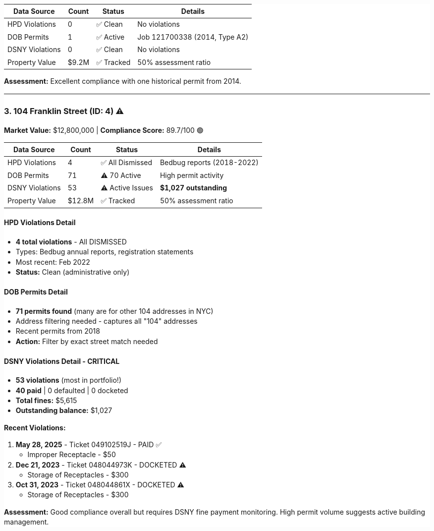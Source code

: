 | Data Source | Count | Status | Details |
|-------------|-------|--------|---------|
| HPD Violations | 0 | ✅ Clean | No violations |
| DOB Permits | 1 | ✅ Active | Job 121700338 (2014, Type A2) |
| DSNY Violations | 0 | ✅ Clean | No violations |
| Property Value | $9.2M | ✅ Tracked | 50% assessment ratio |

**Assessment:** Excellent compliance with one historical permit from 2014.

---

### 3. 104 Franklin Street (ID: 4) ⚠️
**Market Value:** $12,800,000 | **Compliance Score:** 89.7/100 🟢

| Data Source | Count | Status | Details |
|-------------|-------|--------|---------|
| HPD Violations | 4 | ✅ All Dismissed | Bedbug reports (2018-2022) |
| DOB Permits | 71 | ⚠️ 70 Active | High permit activity |
| DSNY Violations | 53 | ⚠️ Active Issues | **$1,027 outstanding** |
| Property Value | $12.8M | ✅ Tracked | 50% assessment ratio |

#### HPD Violations Detail
- **4 total violations** - All DISMISSED
- Types: Bedbug annual reports, registration statements
- Most recent: Feb 2022
- **Status:** Clean (administrative only)

#### DOB Permits Detail
- **71 permits found** (many are for other 104 addresses in NYC)
- Address filtering needed - captures all "104" addresses
- Recent permits from 2018
- **Action:** Filter by exact street match needed

#### DSNY Violations Detail - **CRITICAL**
- **53 violations** (most in portfolio!)
- **40 paid** | 0 defaulted | 0 docketed
- **Total fines:** $5,615
- **Outstanding balance:** $1,027

**Recent Violations:**
1. **May 28, 2025** - Ticket 049102519J - PAID ✅
   - Improper Receptacle - $50
2. **Dec 21, 2023** - Ticket 048044973K - DOCKETED ⚠️
   - Storage of Receptacles - $300
3. **Oct 31, 2023** - Ticket 048044861X - DOCKETED ⚠️
   - Storage of Receptacles - $300

**Assessment:** Good compliance overall but requires DSNY fine payment monitoring. High permit volume suggests active building management.
